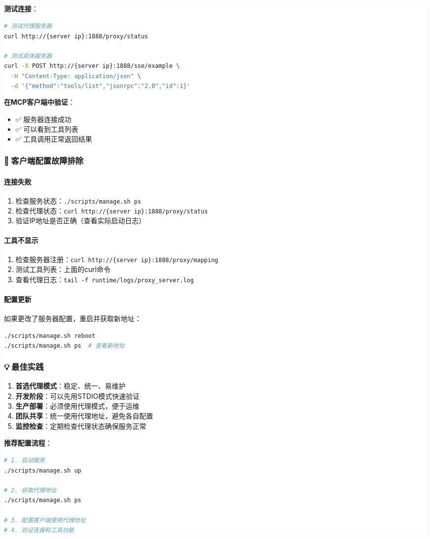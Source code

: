**测试连接**：
```bash
# 测试代理服务器
curl http://{server ip}:1888/proxy/status

# 测试具体服务器
curl -X POST http://{server ip}:1888/sse/example \
  -H "Content-Type: application/json" \
  -d '{"method":"tools/list","jsonrpc":"2.0","id":1}'
```

**在MCP客户端中验证**：
- ✅ 服务器连接成功
- ✅ 可以看到工具列表
- ✅ 工具调用正常返回结果

### 🔧 客户端配置故障排除

#### 连接失败
1. 检查服务状态：`./scripts/manage.sh ps`
2. 检查代理状态：`curl http://{server ip}:1888/proxy/status`
3. 验证IP地址是否正确（查看实际启动日志）

#### 工具不显示
1. 检查服务器注册：`curl http://{server ip}:1888/proxy/mapping`
2. 测试工具列表：上面的curl命令
3. 查看代理日志：`tail -f runtime/logs/proxy_server.log`

#### 配置更新
如果更改了服务器配置，重启并获取新地址：
```bash
./scripts/manage.sh reboot
./scripts/manage.sh ps  # 查看新地址
```

### 💡 最佳实践

1. **首选代理模式**：稳定、统一、易维护
2. **开发阶段**：可以先用STDIO模式快速验证
3. **生产部署**：必须使用代理模式，便于运维
4. **团队共享**：统一使用代理地址，避免各自配置
5. **监控检查**：定期检查代理状态确保服务正常

**推荐配置流程**：
```bash
# 1. 启动服务
./scripts/manage.sh up

# 2. 获取代理地址  
./scripts/manage.sh ps

# 3. 配置客户端使用代理地址
# 4. 验证连接和工具功能
```
